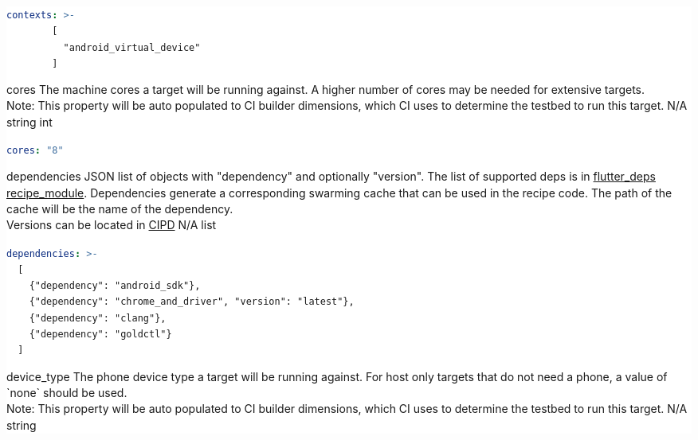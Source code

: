 ```yaml
contexts: >-
        [
          "android_virtual_device"
        ]
```
</td>
  </tr>
  <tr>
    <td>cores</td>
    <td>The machine cores a target will be running against. A higher number of cores may be needed for extensive targets.
    <br>
    Note: This property will be auto populated to CI builder dimensions, which CI uses to determine the
    testbed to run this target.
</td>
    <td>N/A</td>
    <td>string int</td>
    <td>

``` yaml
cores: "8"
```
</td>
  </tr>
  <tr>
    <td>dependencies</td>
    <td>JSON list of objects with "dependency" and optionally "version".
The list of supported deps is in <a href="https://cs.opensource.google/flutter/recipes/+/master:recipe_modules/flutter_deps/api.py">flutter_deps recipe_module</a>.
Dependencies generate a corresponding swarming cache that can be used in the
recipe code. The path of the cache will be the name of the dependency.
<br>
Versions can be located in <a href="https://chrome-infra-packages.appspot.com">CIPD</a>
    </td>
    <td>N/A</td>
    <td>list</td>
    <td>

``` yaml
dependencies: >-
  [
    {"dependency": "android_sdk"},
    {"dependency": "chrome_and_driver", "version": "latest"},
    {"dependency": "clang"},
    {"dependency": "goldctl"}
  ]
```
</td>
  </tr>
  <tr>
    <td>device_type</td>
    <td>The phone device type a target will be running against. For host only targets that do not need
    a phone, a value of `none` should be used.
    <br>
    Note: This property will be auto populated to CI builder dimensions, which CI uses to determine the
    testbed to run this target.
</td>
    <td>N/A</td>
    <td>string</td>
    <td>
